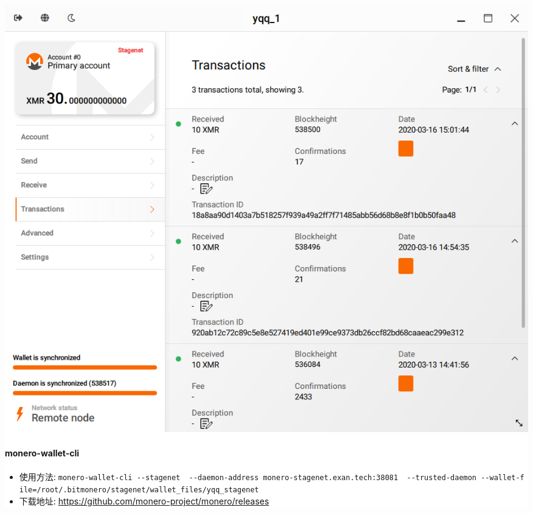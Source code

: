   ![](./img/monero_wallet_gui.png)

#### monero-wallet-cli

- 使用方法:  `monero-wallet-cli --stagenet  --daemon-address monero-stagenet.exan.tech:38081  --trusted-daemon --wallet-file=/root/.bitmonero/stagenet/wallet_files/yqq_stagenet`
- 下载地址: https://github.com/monero-project/monero/releases
